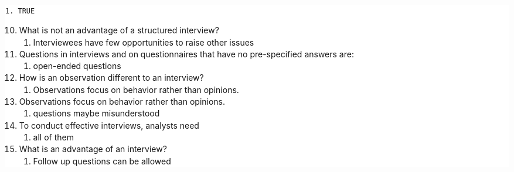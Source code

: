 	1. TRUE
10. What is not an advantage of a structured interview?
	1. Interviewees have few opportunities to raise other issues
11. Questions in interviews and on questionnaires that have no pre-specified answers are:
	1. open-ended questions
12. How is an observation different to an interview?
	1. Observations focus on behavior rather than opinions.
13. Observations focus on behavior rather than opinions.
	1. questions maybe misunderstood
14. To conduct effective interviews, analysts need
	1. all of them
15. What is an advantage of an interview?
	1. Follow up questions can be allowed
